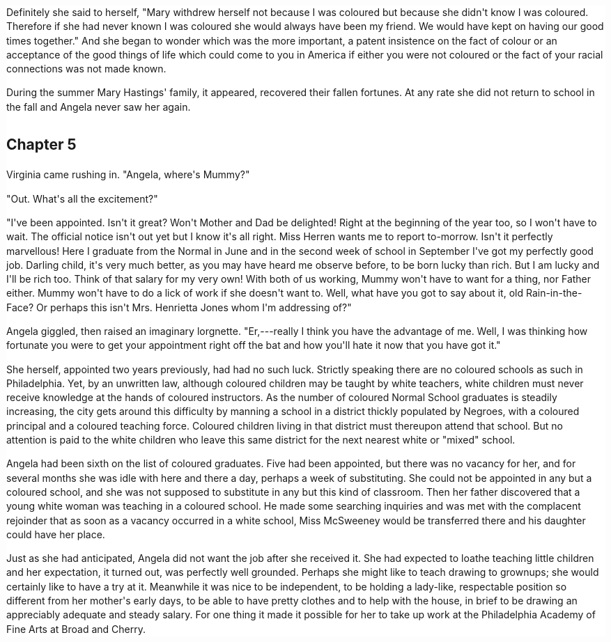 Definitely she said to herself, "Mary withdrew herself not because I was coloured but because she didn't know I was coloured. Therefore if she had never known I was coloured she would always have been my friend. We would have kept on having our good times together." And she began to wonder which was the more important, a patent insistence on the fact of colour or an acceptance of the good things of life which could come to you in America if either you were not coloured or the fact of your racial connections was not made known.

During the summer Mary Hastings' family, it appeared, recovered their fallen fortunes. At any rate she did not return to school in the fall and Angela never saw her again.

## Chapter 5



Virginia came rushing in. "Angela, where's Mummy?"

"Out. What's all the excitement?"

"I've been appointed. Isn't it great? Won't Mother and Dad be delighted! Right at the beginning of the year too, so I won't have to wait. The official notice isn't out yet but I know it's all right. Miss Herren wants me to report to-morrow. Isn't it perfectly marvellous! Here I graduate from the Normal in June and in the second week of school in September I've got my perfectly good job. Darling child, it's very much better, as you may have heard me observe before, to be born lucky than rich. But I am lucky and I'll be rich too. Think of that salary for my very own! With both of us working, Mummy won't have to want for a thing, nor Father either. Mummy won't have to do a lick of work if she doesn't want to. Well, what have you got to say about it, old Rain-in-the-Face? Or perhaps this isn't Mrs. Henrietta Jones whom I'm addressing of?"

Angela giggled, then raised an imaginary lorgnette. "Er,---really I think you have the advantage of me. Well, I was thinking how fortunate you were to get your appointment right off the bat and how you'll hate it now that you have got it."

She herself, appointed two years previously, had had no such luck. Strictly speaking there are no coloured schools as such in Philadelphia. Yet, by an unwritten law, although coloured children may be taught by white teachers, white children must never receive knowledge at the hands of coloured instructors. As the number of coloured Normal School graduates is steadily increasing, the city gets around this difficulty by manning a school in a district thickly populated by Negroes, with a coloured principal and a coloured teaching force. Coloured children living in that district must thereupon attend that school. But no attention is paid to the white children who leave this same district for the next nearest white or "mixed" school.

Angela had been sixth on the list of coloured graduates. Five had been appointed, but there was no vacancy for her, and for several months she was idle with here and there a day, perhaps a week of substituting. She could not be appointed in any but a coloured school, and she was not supposed to substitute in any but this kind of classroom. Then her father discovered that a young white woman was teaching in a coloured school. He made some searching inquiries and was met with the complacent rejoinder that as soon as a vacancy occurred in a white school, Miss McSweeney would be transferred there and his daughter could have her place.

Just as she had anticipated, Angela did not want the job after she received it. She had expected to loathe teaching little children and her expectation, it turned out, was perfectly well grounded. Perhaps she might like to teach drawing to grownups; she would certainly like to have a try at it. Meanwhile it was nice to be independent, to be holding a lady-like, respectable position so different from her mother's early days, to be able to have pretty clothes and to help with the house, in brief to be drawing an appreciably adequate and steady salary. For one thing it made it possible for her to take up work at the Philadelphia Academy of Fine Arts at Broad and Cherry.
